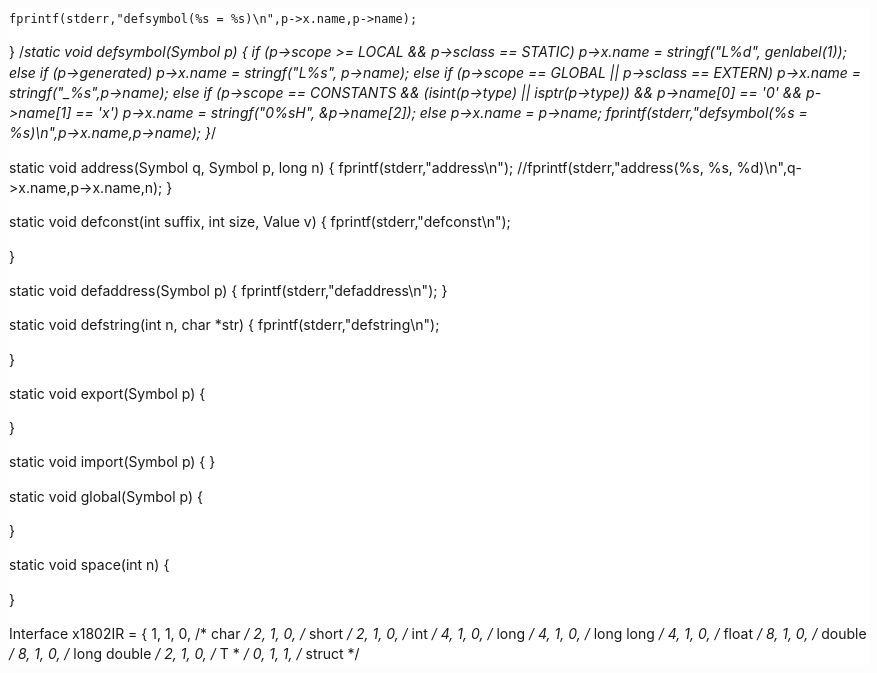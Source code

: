 	fprintf(stderr,"defsymbol(%s = %s)\n",p->x.name,p->name);
}
/*static void defsymbol(Symbol p) {
    if (p->scope >= LOCAL && p->sclass == STATIC)
	p->x.name = stringf("L%d", genlabel(1));
    else if (p->generated)
	p->x.name = stringf("L%s", p->name);
    else if (p->scope == GLOBAL || p->sclass == EXTERN)
	p->x.name = stringf("_%s",p->name);
    else if (p->scope == CONSTANTS
	    && (isint(p->type) || isptr(p->type))
	    && p->name[0] == '0' && p->name[1] == 'x')
	p->x.name = stringf("0%sH", &p->name[2]);
    else
	p->x.name = p->name;
    fprintf(stderr,"defsymbol(%s = %s)\n",p->x.name,p->name);
}*/

static void address(Symbol q, Symbol p, long n) {
	fprintf(stderr,"address\n");
	//fprintf(stderr,"address(%s, %s, %d)\n",q->x.name,p->x.name,n);
}


static void defconst(int suffix, int size, Value v) {
	fprintf(stderr,"defconst\n");

}

static void defaddress(Symbol p) {
	fprintf(stderr,"defaddress\n");
}

static void defstring(int n, char *str) {
	fprintf(stderr,"defstring\n");

}

static void export(Symbol p) {

}

static void import(Symbol p) {
}

static void global(Symbol p) {

}

static void space(int n) {

}

Interface x1802IR = {
	1, 1, 0,  /* char */
	2, 1, 0,  /* short */
	2, 1, 0,  /* int */
	4, 1, 0,  /* long */
	4, 1, 0,  /* long long */
	4, 1, 0,  /* float */
	8, 1, 0,  /* double */
	8, 1, 0,  /* long double */
	2, 1, 0,  /* T * */
	0, 1, 1,  /* struct */
